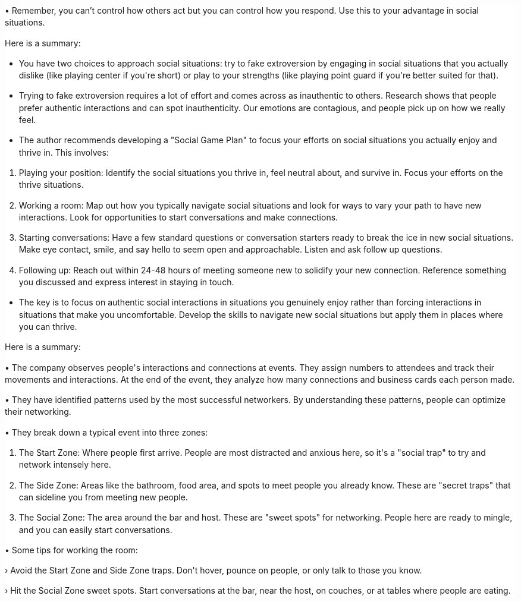 • Remember, you can’t control how others act but you can control how you respond. Use this to your advantage in social situations.

 Here is a summary:

- You have two choices to approach social situations: try to fake extroversion by engaging in social situations that you actually dislike (like playing center if you're short) or play to your strengths (like playing point guard if you're better suited for that). 

- Trying to fake extroversion requires a lot of effort and comes across as inauthentic to others. Research shows that people prefer authentic interactions and can spot inauthenticity. Our emotions are contagious, and people pick up on how we really feel.

- The author recommends developing a "Social Game Plan" to focus your efforts on social situations you actually enjoy and thrive in. This involves:

1. Playing your position: Identify the social situations you thrive in, feel neutral about, and survive in. Focus your efforts on the thrive situations. 

2. Working a room: Map out how you typically navigate social situations and look for ways to vary your path to have new interactions. Look for opportunities to start conversations and make connections. 

3. Starting conversations: Have a few standard questions or conversation starters ready to break the ice in new social situations. Make eye contact, smile, and say hello to seem open and approachable. Listen and ask follow up questions.

4. Following up: Reach out within 24-48 hours of meeting someone new to solidify your new connection. Reference something you discussed and express interest in staying in touch.

- The key is to focus on authentic social interactions in situations you genuinely enjoy rather than forcing interactions in situations that make you uncomfortable. Develop the skills to navigate new social situations but apply them in places where you can thrive.

 Here is a summary:

• The company observes people's interactions and connections at events. They assign numbers to attendees and track their movements and interactions. At the end of the event, they analyze how many connections and business cards each person made. 

• They have identified patterns used by the most successful networkers. By understanding these patterns, people can optimize their networking.

• They break down a typical event into three zones:

1. The Start Zone: Where people first arrive. People are most distracted and anxious here, so it's a "social trap" to try and network intensely here.

2. The Side Zone: Areas like the bathroom, food area, and spots to meet people you already know. These are "secret traps" that can sideline you from meeting new people.

3. The Social Zone: The area around the bar and host. These are "sweet spots" for networking. People here are ready to mingle, and you can easily start conversations. 

• Some tips for working the room:

› Avoid the Start Zone and Side Zone traps. Don't hover, pounce on people, or only talk to those you know.

› Hit the Social Zone sweet spots. Start conversations at the bar, near the host, on couches, or at tables where people are eating. 
